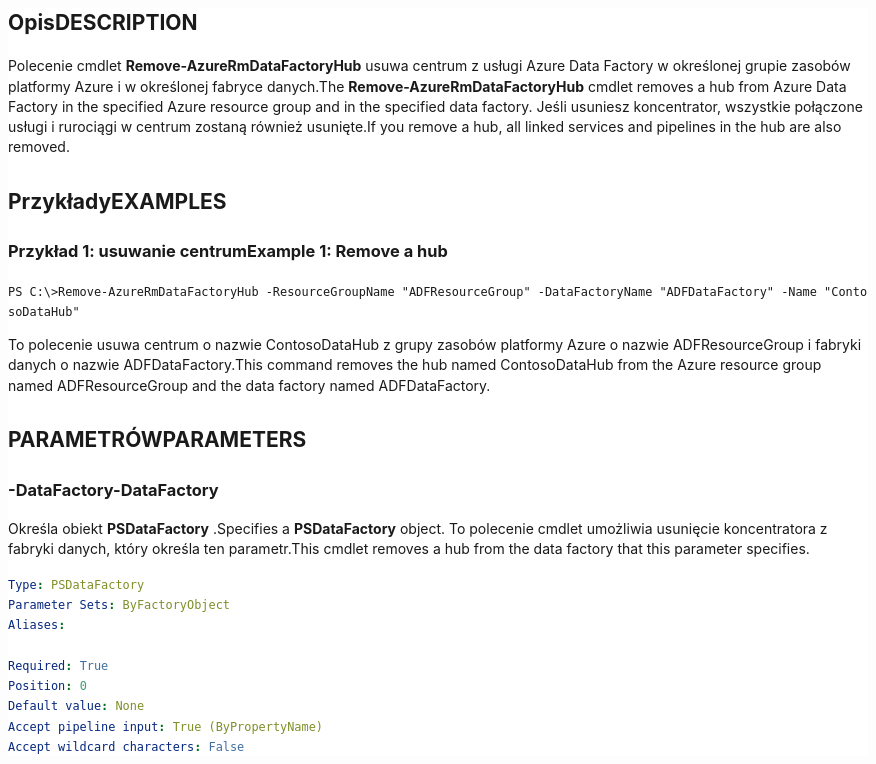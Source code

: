 ## <span data-ttu-id="b8f75-107">Opis</span><span class="sxs-lookup"><span data-stu-id="b8f75-107">DESCRIPTION</span></span>
<span data-ttu-id="b8f75-108">Polecenie cmdlet **Remove-AzureRmDataFactoryHub** usuwa centrum z usługi Azure Data Factory w określonej grupie zasobów platformy Azure i w określonej fabryce danych.</span><span class="sxs-lookup"><span data-stu-id="b8f75-108">The **Remove-AzureRmDataFactoryHub** cmdlet removes a hub from Azure Data Factory in the specified Azure resource group and in the specified data factory.</span></span>
<span data-ttu-id="b8f75-109">Jeśli usuniesz koncentrator, wszystkie połączone usługi i rurociągi w centrum zostaną również usunięte.</span><span class="sxs-lookup"><span data-stu-id="b8f75-109">If you remove a hub, all linked services and pipelines in the hub are also removed.</span></span>

## <span data-ttu-id="b8f75-110">Przykłady</span><span class="sxs-lookup"><span data-stu-id="b8f75-110">EXAMPLES</span></span>

### <span data-ttu-id="b8f75-111">Przykład 1: usuwanie centrum</span><span class="sxs-lookup"><span data-stu-id="b8f75-111">Example 1: Remove a hub</span></span>
```
PS C:\>Remove-AzureRmDataFactoryHub -ResourceGroupName "ADFResourceGroup" -DataFactoryName "ADFDataFactory" -Name "ContosoDataHub"
```

<span data-ttu-id="b8f75-112">To polecenie usuwa centrum o nazwie ContosoDataHub z grupy zasobów platformy Azure o nazwie ADFResourceGroup i fabryki danych o nazwie ADFDataFactory.</span><span class="sxs-lookup"><span data-stu-id="b8f75-112">This command removes the hub named ContosoDataHub from the Azure resource group named ADFResourceGroup and the data factory named ADFDataFactory.</span></span>

## <span data-ttu-id="b8f75-113">PARAMETRÓW</span><span class="sxs-lookup"><span data-stu-id="b8f75-113">PARAMETERS</span></span>

### <span data-ttu-id="b8f75-114">-DataFactory</span><span class="sxs-lookup"><span data-stu-id="b8f75-114">-DataFactory</span></span>
<span data-ttu-id="b8f75-115">Określa obiekt **PSDataFactory** .</span><span class="sxs-lookup"><span data-stu-id="b8f75-115">Specifies a **PSDataFactory** object.</span></span>
<span data-ttu-id="b8f75-116">To polecenie cmdlet umożliwia usunięcie koncentratora z fabryki danych, który określa ten parametr.</span><span class="sxs-lookup"><span data-stu-id="b8f75-116">This cmdlet removes a hub from the data factory that this parameter specifies.</span></span>

```yaml
Type: PSDataFactory
Parameter Sets: ByFactoryObject
Aliases: 

Required: True
Position: 0
Default value: None
Accept pipeline input: True (ByPropertyName)
Accept wildcard characters: False
```
